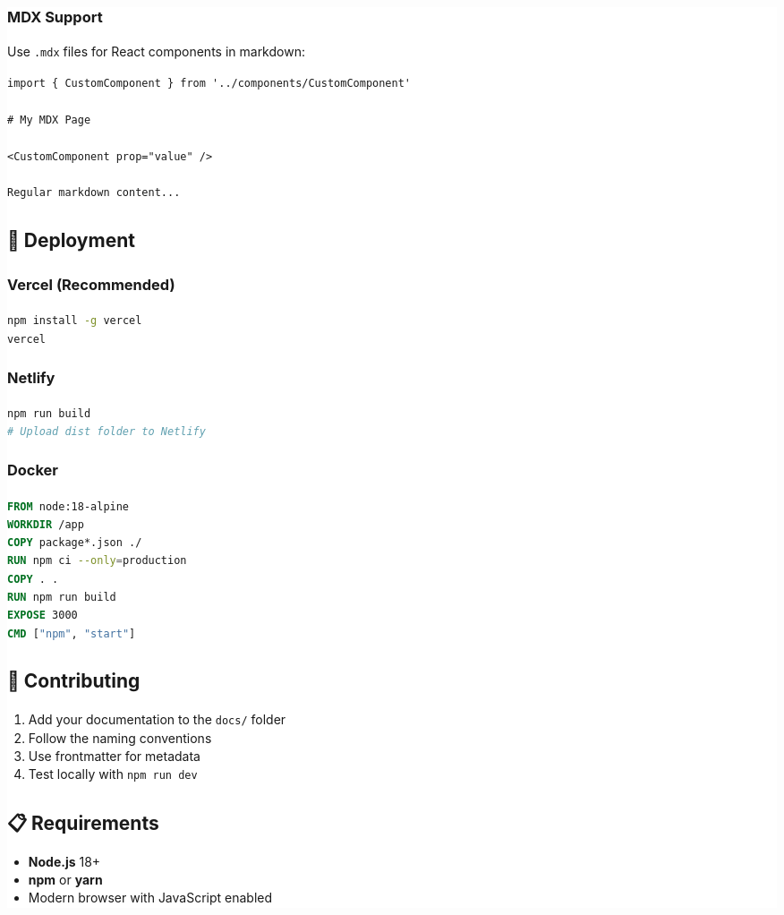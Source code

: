 ### MDX Support
Use `.mdx` files for React components in markdown:

```mdx
import { CustomComponent } from '../components/CustomComponent'

# My MDX Page

<CustomComponent prop="value" />

Regular markdown content...
```

## 🚀 Deployment

### Vercel (Recommended)
```bash
npm install -g vercel
vercel
```

### Netlify
```bash
npm run build
# Upload dist folder to Netlify
```

### Docker
```dockerfile
FROM node:18-alpine
WORKDIR /app
COPY package*.json ./
RUN npm ci --only=production
COPY . .
RUN npm run build
EXPOSE 3000
CMD ["npm", "start"]
```

## 🤝 Contributing

1. Add your documentation to the `docs/` folder
2. Follow the naming conventions
3. Use frontmatter for metadata
4. Test locally with `npm run dev`

## 📋 Requirements

- **Node.js** 18+ 
- **npm** or **yarn**
- Modern browser with JavaScript enabled
